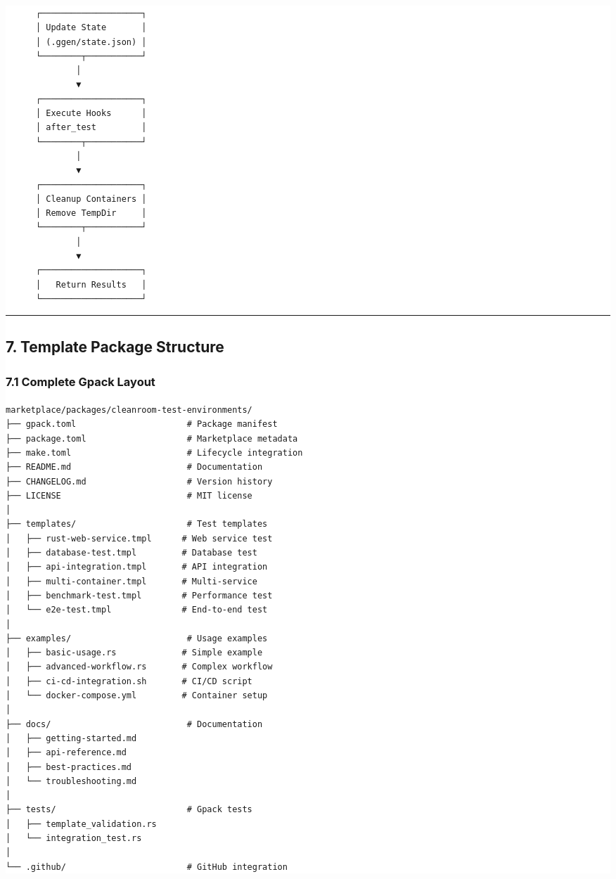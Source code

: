 ```
      ┌────────────────────┐
      │ Update State       │
      │ (.ggen/state.json) │
      └────────┬───────────┘
              │
              ▼
      ┌────────────────────┐
      │ Execute Hooks      │
      │ after_test         │
      └────────┬───────────┘
              │
              ▼
      ┌────────────────────┐
      │ Cleanup Containers │
      │ Remove TempDir     │
      └────────┬───────────┘
              │
              ▼
      ┌────────────────────┐
      │   Return Results   │
      └────────────────────┘
```

---

## 7. Template Package Structure

### 7.1 Complete Gpack Layout

```
marketplace/packages/cleanroom-test-environments/
├── gpack.toml                      # Package manifest
├── package.toml                    # Marketplace metadata
├── make.toml                       # Lifecycle integration
├── README.md                       # Documentation
├── CHANGELOG.md                    # Version history
├── LICENSE                         # MIT license
│
├── templates/                      # Test templates
│   ├── rust-web-service.tmpl      # Web service test
│   ├── database-test.tmpl         # Database test
│   ├── api-integration.tmpl       # API integration
│   ├── multi-container.tmpl       # Multi-service
│   ├── benchmark-test.tmpl        # Performance test
│   └── e2e-test.tmpl              # End-to-end test
│
├── examples/                       # Usage examples
│   ├── basic-usage.rs             # Simple example
│   ├── advanced-workflow.rs       # Complex workflow
│   ├── ci-cd-integration.sh       # CI/CD script
│   └── docker-compose.yml         # Container setup
│
├── docs/                           # Documentation
│   ├── getting-started.md
│   ├── api-reference.md
│   ├── best-practices.md
│   └── troubleshooting.md
│
├── tests/                          # Gpack tests
│   ├── template_validation.rs
│   └── integration_test.rs
│
└── .github/                        # GitHub integration
```